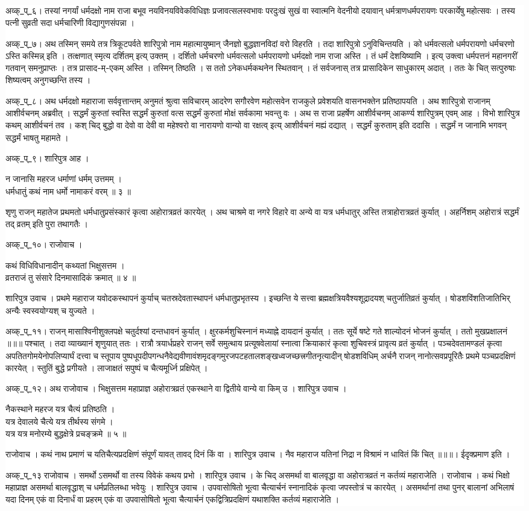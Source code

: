 अव्क्_प्_६। तस्यां नगर्यां धर्मदक्षो नाम राजा बभूव नयविनयविवेकविधिज्ञः प्रजावत्सलस्वभावः परदुःखं सुखं वा स्वात्मनि वेदनीयो दयावान् धर्मत्राणधर्मपरायणः परकार्येषु महोत्सवः । तस्य पत्नी सुव्रती सदा धर्मचारिणी विद्यागुणसंपन्ना ।  
  
अव्क्_प्_७। अथ तस्मिन् समये तत्र त्रिकूटपर्वते शारिपुत्रो नाम महात्मायुष्मान् जैनज्ञो बुद्धज्ञानविदां वरो विहरति । तदा शारिपुत्रो ऽनुविचिन्तयति । को धर्मवत्सलो धर्मपरायणो धर्मचरणो ऽस्ति कस्मिन्न् इति । तत्क्षणात् स्मृत्य दर्शितम् इत्य् उक्तम् । दर्शितो धर्मचरणो धर्मवत्सलो धर्मपरायणो धर्मदक्षो नाम राजा अस्ति । तं धर्मं देशयिष्यामि । इत्य् उक्त्वा धर्मपत्तनं महानगरीं गतवान् समनुप्राप्तः । तत्र प्रासाद-म्-एकम् अस्ति । तस्मिन् तिष्ठति । स ततो ऽनेकधर्मकथनेन स्थितवान् । तं सर्वजनास् तत्र प्रासादिकेन साधुकारम् अदात् । ततः के चित् सत्पुरुषाः शिष्यत्वम् अनुगच्छन्ति तस्य ।  
  
अव्क्_प्_८। अथ धर्मदक्षो महाराजा सर्ववृत्तान्तम् अनुमतं श्रुत्वा सविचारम् आदरेण सगौरवेण महोत्सवेन राजकुले प्रवेशयति वासनभक्तेन प्रतिष्ठापयति । अथ शारिपुत्रो राजानम् आशीर्वचनम् अब्रवीत् । सद्धर्मं कुरुतां स्वस्ति सद्धर्मं कुरुतां वत्स सद्धर्मं कुरुतां मोक्षं सर्वकामा भवन्तु वः । अथ स राजा प्रहर्षेण आशीर्वचनम् आकर्ण्य शारिपुत्रम् एवम् आह । विभो शारिपुत्र कथम् आशीर्वचनं तव । कश् चिद् बुद्धो वा देवो वा देवी वा महेश्वरो वा नारायणो वान्यो वा रक्षत्व् इत्य् आशीर्वचनं मह्यं दद्यात् । सद्धर्मं कुरुताम् इति ददासि । सद्धर्मं न जानामि भगवन् सद्धर्मं भाषतु महामते ।  
  
अव्क्_प्_९। शारिपुत्र आह ।  
  
न जानासि महरज धर्माणां धर्मम् उत्तमम् ।  
धर्मधातुं कथं नाम धर्मो नामाकरं वरम् ॥ ३ ॥  
  
शृणु राजन् महातेज प्रथमतो धर्मधातुप्रसंस्कारं कृत्वा अहोरात्रव्रतं कारयेत् । अथ चाश्रमे वा नगरे विहारे वा अन्ये वा यत्र धर्मधातुर् अस्ति तत्राहोरात्रव्रतं कुर्यात् । अहर्निशम् अहोरात्रं सद्धर्मं तद् व्रतम् इति पुरा तथागतैः ।  
  
अव्क्_प्_१०। राजोवाच ।  
  
कथं विधिविधानादीन् कथ्यतां भिक्षुसत्तम ।  
व्रतराजं तु संसारे दिनमासादिकं क्रमात् ॥ ४ ॥  
  
शारिपुत्र उवाच । प्रथमे महाराज यवोदकस्थापनं कुर्याच् चतस्रदेवतास्थापनं धर्मधातुप्रभृतस्य । इच्छन्ति ये सत्त्वा ब्रह्मक्षत्रियवैश्यशूद्रादयश् चतुर्जातिव्रतं कुर्यात् । षोडशविंशतिजातिभिर् अन्यैः स्वस्वयोग्यश् च युज्यते ।  
  
अव्क्_प्_११। राजन् मासाश्विनीशुक्लपक्षे चतुर्दश्यां दन्तधावनं कुर्यात् । क्षुरकर्मशुचिस्नानं मध्याह्ने दायदानं कुर्यात् । ततः सूर्ये षष्टे गते शाल्योदनं भोजनं कुर्यात् । ततो मुखप्रक्षालनं ॥॥॥ पश्चात् । तदा व्याख्यानं शृणुयात् ततः । रात्रौ त्रयार्धप्रहरे राजन् सर्वे समुत्थाय प्रत्यूषवेलायां स्नात्वा क्रियाकारं कृत्वा शुचिवस्त्रं प्रावृत्य व्रतं कुर्यात् । पञ्चदेवतामण्डलं कृत्वा अपतितगोमयेनोपलिप्यार्घं दत्त्वा च स्तूपाय पुष्पधूपदीपगन्धनैवेद्यवीणावंशमृदङ्गमुरजपटहतालशङ्खध्वजच्छत्त्रगीतनृत्यादीन् षोडशविधिम् अर्चनै राजन् नानोत्सवप्रपूरितैः प्रथमे पञ्चप्रदक्षिणं कारयेत् । स्तुतिं बुद्धे प्रगीयते । लाजाक्षतं सपुष्पं च चैत्यमूर्ध्नि प्रक्षिपेत् ।  
  
अव्क्_प्_१२। अथ राजोवाच । भिक्षुसत्तम महाप्राज्ञ अहोरात्रव्रतं एकस्थाने वा द्वितीये वान्ये वा किम् उ । शारिपुत्र उवाच ।  
  
नैकस्थाने महरज यत्र चैत्यं प्रतिष्ठति ।  
यत्र देवालये चैत्ये यत्र तीर्थस्य संगमे ।  
यत्र यत्र मनोरम्ये बुद्धक्षेत्रे प्रचङ्क्रमे ॥ ५ ॥  
  
राजोवाच । कथं नाथ प्रमाणं च यतिचैत्यप्रदक्षिणं संपूर्णं यावत् तावद् दिनं किं वा । शारिपुत्र उवाच । नैव महाराज यतिनां निद्रा न विश्रामं न धावितं किं चित् ॥॥॥। ईदृक्प्रमाण इति ।  
  
अव्क्_प्_१३ राजोवाच । समर्थो ऽसमर्थो वा तस्य विवेकं कथय प्रभो । शारिपुत्र उवाच । के चिद् असमर्था वा बालवृद्धा वा अहोरात्रव्रतं न कर्तव्यं महाराजेति । राजोवाच । कथं भिक्षो महाप्राज्ञ असमर्था बालवृद्धाश् च धर्मप्रतिलब्धा भवेयुः । शारिपुत्र उवाच । उपवासोषितो भूत्वा चैत्यार्चनं स्नानादिकं कृत्वा जपस्तोत्रं च कारयेत् । असमर्थानां तथा पुनर् बालानां अभिलाषं यदा दिनम् एकं वा दिनार्धं वा प्रहरम् एकं वा उपवासोषितो भूत्वा चैत्यार्चनं एकद्वित्रिप्रदक्षिणं यथाशक्ति कर्तव्यं महाराजेति ।  
  